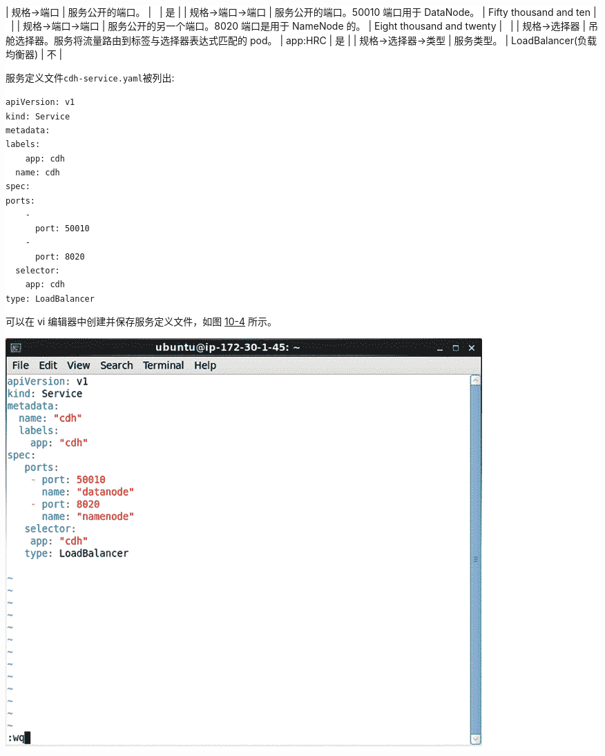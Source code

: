 | 规格->端口 | 服务公开的端口。 |   | 是 |
| 规格->端口->端口 | 服务公开的端口。50010 端口用于 DataNode。 | Fifty thousand and ten |   |
| 规格->端口->端口 | 服务公开的另一个端口。8020 端口是用于 NameNode 的。 | Eight thousand and twenty |   |
| 规格->选择器 | 吊舱选择器。服务将流量路由到标签与选择器表达式匹配的 pod。 | app:HRC | 是 |
| 规格->选择器->类型 | 服务类型。 | LoadBalancer(负载均衡器) | 不 |

服务定义文件`cdh-service.yaml`被列出:

```
apiVersion: v1
kind: Service
metadata:
labels:
    app: cdh
  name: cdh
spec:
ports:
    -
      port: 50010
    -
      port: 8020
  selector:
    app: cdh
type: LoadBalancer

```

可以在 vi 编辑器中创建并保存服务定义文件，如图 [10-4](#Fig4) 所示。

![A418863_1_En_10_Fig4_HTML.gif](img/A418863_1_En_10_Fig4_HTML.gif)
